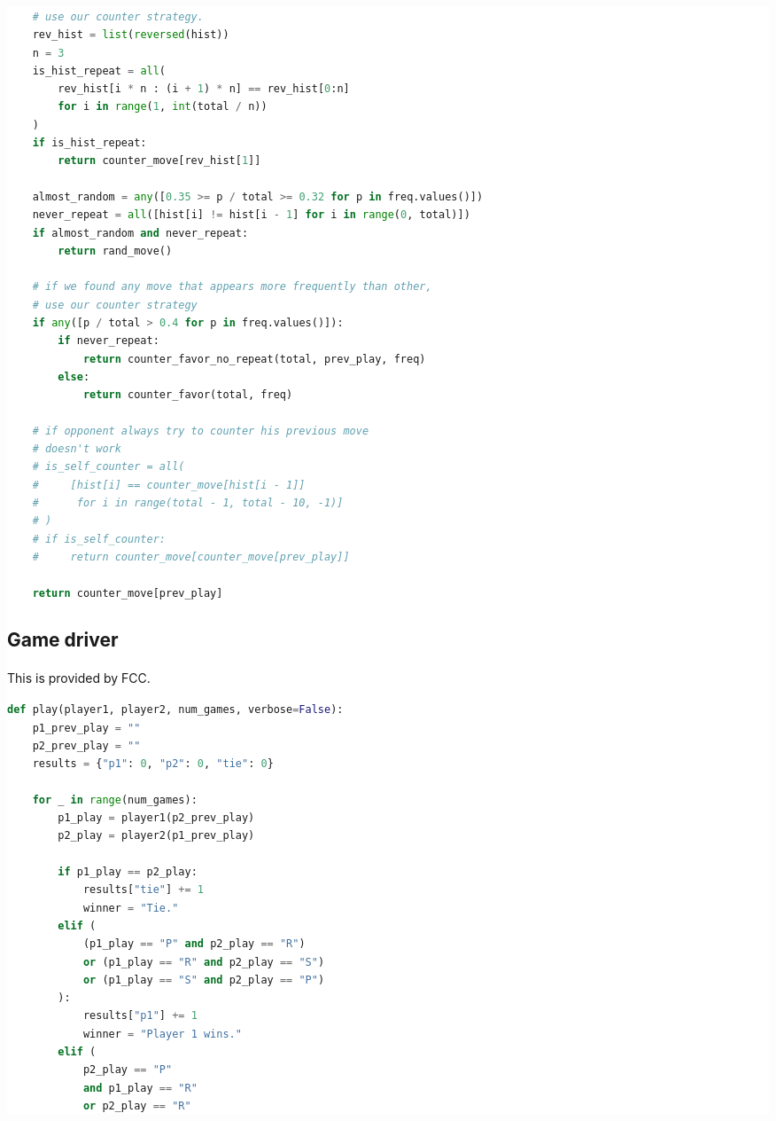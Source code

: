 ```python
    # use our counter strategy.
    rev_hist = list(reversed(hist))
    n = 3
    is_hist_repeat = all(
        rev_hist[i * n : (i + 1) * n] == rev_hist[0:n]
        for i in range(1, int(total / n))
    )
    if is_hist_repeat:
        return counter_move[rev_hist[1]]

    almost_random = any([0.35 >= p / total >= 0.32 for p in freq.values()])
    never_repeat = all([hist[i] != hist[i - 1] for i in range(0, total)])
    if almost_random and never_repeat:
        return rand_move()

    # if we found any move that appears more frequently than other,
    # use our counter strategy
    if any([p / total > 0.4 for p in freq.values()]):
        if never_repeat:
            return counter_favor_no_repeat(total, prev_play, freq)
        else:
            return counter_favor(total, freq)

    # if opponent always try to counter his previous move
    # doesn't work
    # is_self_counter = all(
    #     [hist[i] == counter_move[hist[i - 1]]
    #      for i in range(total - 1, total - 10, -1)]
    # )
    # if is_self_counter:
    #     return counter_move[counter_move[prev_play]]

    return counter_move[prev_play]
```

## Game driver

This is provided by FCC.


```python
def play(player1, player2, num_games, verbose=False):
    p1_prev_play = ""
    p2_prev_play = ""
    results = {"p1": 0, "p2": 0, "tie": 0}

    for _ in range(num_games):
        p1_play = player1(p2_prev_play)
        p2_play = player2(p1_prev_play)

        if p1_play == p2_play:
            results["tie"] += 1
            winner = "Tie."
        elif (
            (p1_play == "P" and p2_play == "R")
            or (p1_play == "R" and p2_play == "S")
            or (p1_play == "S" and p2_play == "P")
        ):
            results["p1"] += 1
            winner = "Player 1 wins."
        elif (
            p2_play == "P"
            and p1_play == "R"
            or p2_play == "R"
```